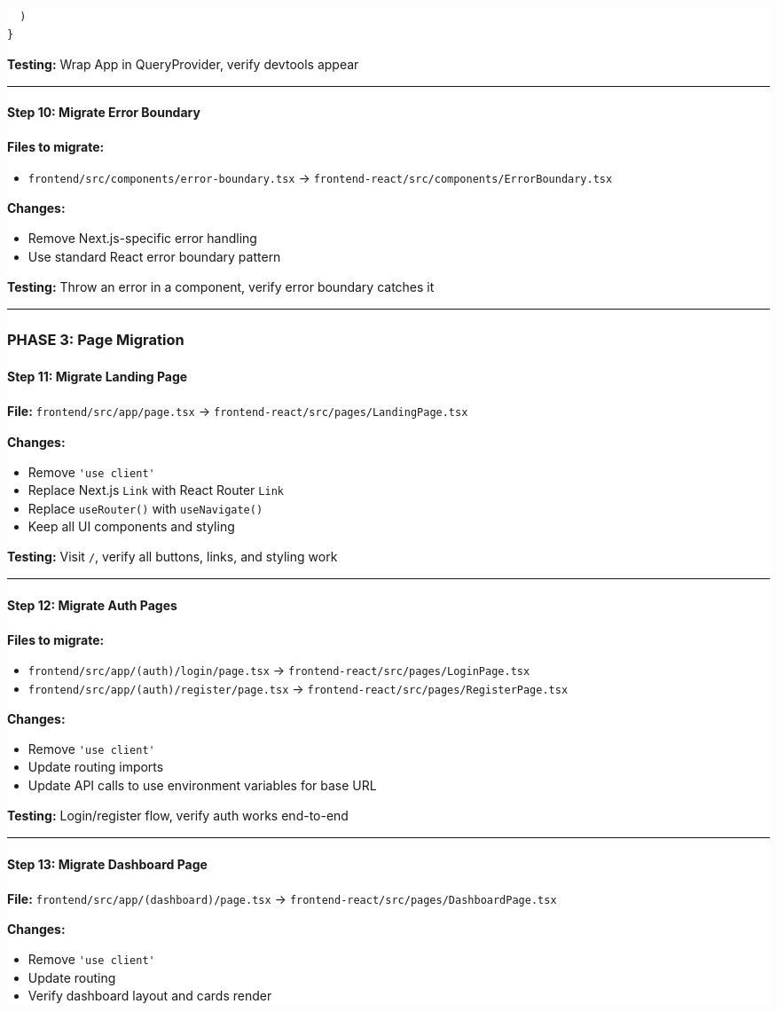 ```typescript
  )
}
```

**Testing:** Wrap App in QueryProvider, verify devtools appear

---

#### **Step 10: Migrate Error Boundary**
**Files to migrate:**
- `frontend/src/components/error-boundary.tsx` → `frontend-react/src/components/ErrorBoundary.tsx`

**Changes:**
- Remove Next.js-specific error handling
- Use standard React error boundary pattern

**Testing:** Throw an error in a component, verify error boundary catches it

---

### **PHASE 3: Page Migration**

#### **Step 11: Migrate Landing Page**
**File:** `frontend/src/app/page.tsx` → `frontend-react/src/pages/LandingPage.tsx`

**Changes:**
- Remove `'use client'`
- Replace Next.js `Link` with React Router `Link`
- Replace `useRouter()` with `useNavigate()`
- Keep all UI components and styling

**Testing:** Visit `/`, verify all buttons, links, and styling work

---

#### **Step 12: Migrate Auth Pages**
**Files to migrate:**
- `frontend/src/app/(auth)/login/page.tsx` → `frontend-react/src/pages/LoginPage.tsx`
- `frontend/src/app/(auth)/register/page.tsx` → `frontend-react/src/pages/RegisterPage.tsx`

**Changes:**
- Remove `'use client'`
- Update routing imports
- Update API calls to use environment variables for base URL

**Testing:** Login/register flow, verify auth works end-to-end

---

#### **Step 13: Migrate Dashboard Page**
**File:** `frontend/src/app/(dashboard)/page.tsx` → `frontend-react/src/pages/DashboardPage.tsx`

**Changes:**
- Remove `'use client'`
- Update routing
- Verify dashboard layout and cards render
